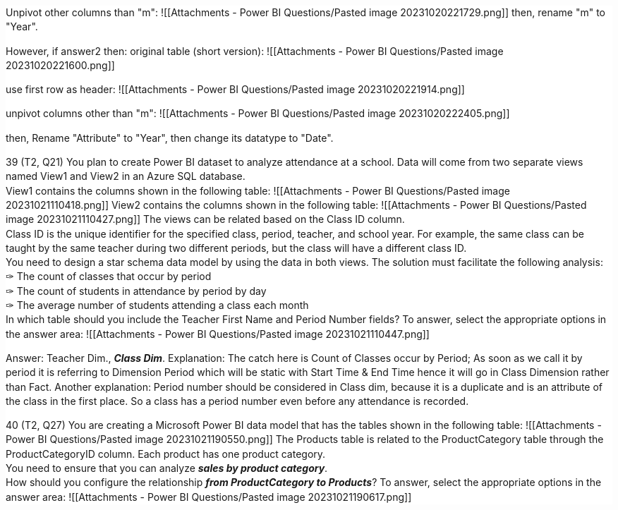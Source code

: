 Unpivot other columns than "m":
![[Attachments - Power BI Questions/Pasted image 20231020221729.png]]
then, rename "m" to "Year".

However, if answer2
then:
original table (short version):
![[Attachments - Power BI Questions/Pasted image 20231020221600.png]]

use first row as header:
![[Attachments - Power BI Questions/Pasted image 20231020221914.png]]

unpivot columns other than "m":
![[Attachments - Power BI Questions/Pasted image 20231020222405.png]]

then, Rename "Attribute" to "Year", then change its datatype to "Date".

39 (T2, Q21)
You plan to create Power BI dataset to analyze attendance at a school. Data will come from two separate views named View1 and View2 in an Azure SQL database.  
View1 contains the columns shown in the following table:
![[Attachments - Power BI Questions/Pasted image 20231021110418.png]]
View2 contains the columns shown in the following table:
![[Attachments - Power BI Questions/Pasted image 20231021110427.png]]
The views can be related based on the Class ID column.  
Class ID is the unique identifier for the specified class, period, teacher, and school year. For example, the same class can be taught by the same teacher during two different periods, but the class will have a different class ID.  
You need to design a star schema data model by using the data in both views. The solution must facilitate the following analysis:  
✑ The count of classes that occur by period  
✑ The count of students in attendance by period by day  
✑ The average number of students attending a class each month  
In which table should you include the Teacher First Name and Period Number fields? To answer, select the appropriate options in the answer area:
![[Attachments - Power BI Questions/Pasted image 20231021110447.png]]

Answer:
Teacher Dim., ***Class Dim***.
Explanation:
The catch here is Count of Classes occur by Period; As soon as we call it by period it is referring to Dimension Period which will be static with Start Time & End Time hence it will go in Class Dimension rather than Fact. 
Another explanation:
Period number should be considered in Class dim, because it is a duplicate and is an attribute of the class in the first place. So a class has a period number even before any attendance is recorded.

40 (T2, Q27)
You are creating a Microsoft Power BI data model that has the tables shown in the following table:
![[Attachments - Power BI Questions/Pasted image 20231021190550.png]]
The Products table is related to the ProductCategory table through the ProductCategoryID column. Each product has one product category.  
You need to ensure that you can analyze ***sales by product category***.  
How should you configure the relationship ***from ProductCategory to Products***? To answer, select the appropriate options in the answer area:
![[Attachments - Power BI Questions/Pasted image 20231021190617.png]]
